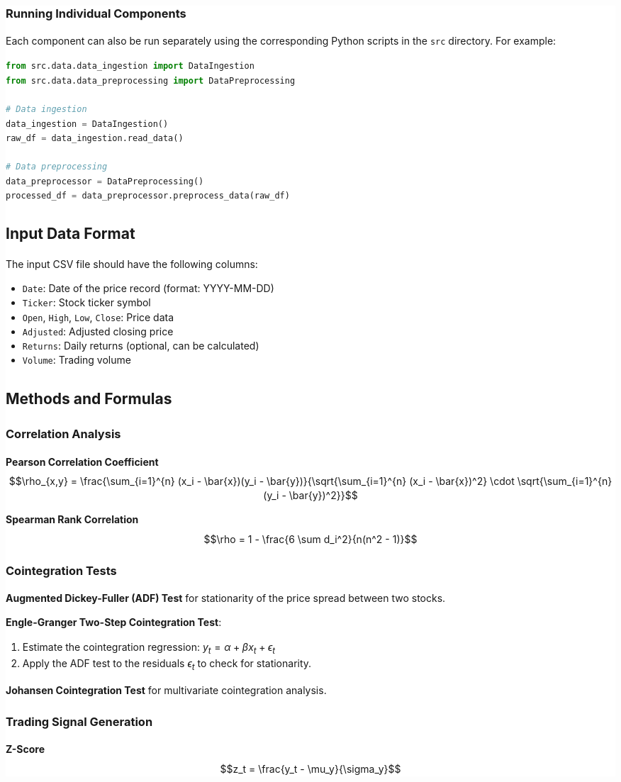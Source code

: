 ### Running Individual Components

Each component can also be run separately using the corresponding Python scripts in the `src` directory. For example:

```python
from src.data.data_ingestion import DataIngestion
from src.data.data_preprocessing import DataPreprocessing

# Data ingestion
data_ingestion = DataIngestion()
raw_df = data_ingestion.read_data()

# Data preprocessing
data_preprocessor = DataPreprocessing()
processed_df = data_preprocessor.preprocess_data(raw_df)
```

## Input Data Format

The input CSV file should have the following columns:
- `Date`: Date of the price record (format: YYYY-MM-DD)
- `Ticker`: Stock ticker symbol
- `Open`, `High`, `Low`, `Close`: Price data
- `Adjusted`: Adjusted closing price
- `Returns`: Daily returns (optional, can be calculated)
- `Volume`: Trading volume

## Methods and Formulas

### Correlation Analysis

**Pearson Correlation Coefficient**
$$\rho_{x,y} = \frac{\sum_{i=1}^{n} (x_i - \bar{x})(y_i - \bar{y})}{\sqrt{\sum_{i=1}^{n} (x_i - \bar{x})^2} \cdot \sqrt{\sum_{i=1}^{n} (y_i - \bar{y})^2}}$$

**Spearman Rank Correlation**
$$\rho = 1 - \frac{6 \sum d_i^2}{n(n^2 - 1)}$$

### Cointegration Tests

**Augmented Dickey-Fuller (ADF) Test** for stationarity of the price spread between two stocks.

**Engle-Granger Two-Step Cointegration Test**:
1. Estimate the cointegration regression: $y_t = \alpha + \beta x_t + \epsilon_t$
2. Apply the ADF test to the residuals $\epsilon_t$ to check for stationarity.

**Johansen Cointegration Test** for multivariate cointegration analysis.

### Trading Signal Generation

**Z-Score**
$$z_t = \frac{y_t - \mu_y}{\sigma_y}$$
